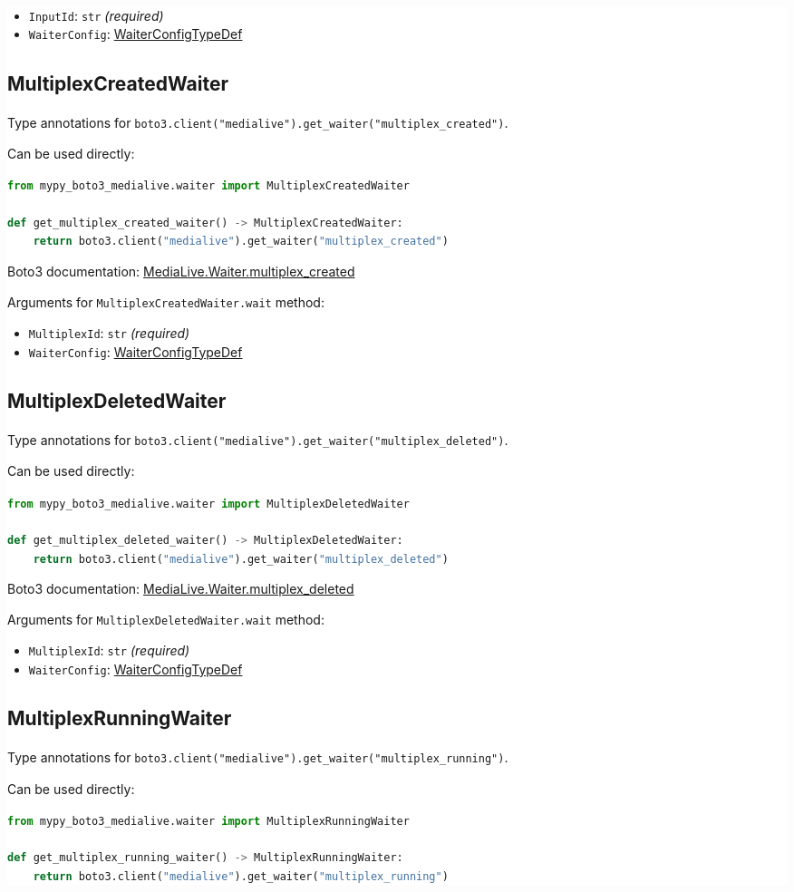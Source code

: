 - `InputId`: `str` *(required)*
- `WaiterConfig`: [WaiterConfigTypeDef](./type_defs.md#waiterconfigtypedef)

## MultiplexCreatedWaiter

Type annotations for
`boto3.client("medialive").get_waiter("multiplex_created")`.

Can be used directly:

```python
from mypy_boto3_medialive.waiter import MultiplexCreatedWaiter

def get_multiplex_created_waiter() -> MultiplexCreatedWaiter:
    return boto3.client("medialive").get_waiter("multiplex_created")
```

Boto3 documentation:
[MediaLive.Waiter.multiplex_created](https://boto3.amazonaws.com/v1/documentation/api/1.17.74/reference/services/medialive.html#MediaLive.Waiter.multiplex_created)

Arguments for `MultiplexCreatedWaiter.wait` method:

- `MultiplexId`: `str` *(required)*
- `WaiterConfig`: [WaiterConfigTypeDef](./type_defs.md#waiterconfigtypedef)

## MultiplexDeletedWaiter

Type annotations for
`boto3.client("medialive").get_waiter("multiplex_deleted")`.

Can be used directly:

```python
from mypy_boto3_medialive.waiter import MultiplexDeletedWaiter

def get_multiplex_deleted_waiter() -> MultiplexDeletedWaiter:
    return boto3.client("medialive").get_waiter("multiplex_deleted")
```

Boto3 documentation:
[MediaLive.Waiter.multiplex_deleted](https://boto3.amazonaws.com/v1/documentation/api/1.17.74/reference/services/medialive.html#MediaLive.Waiter.multiplex_deleted)

Arguments for `MultiplexDeletedWaiter.wait` method:

- `MultiplexId`: `str` *(required)*
- `WaiterConfig`: [WaiterConfigTypeDef](./type_defs.md#waiterconfigtypedef)

## MultiplexRunningWaiter

Type annotations for
`boto3.client("medialive").get_waiter("multiplex_running")`.

Can be used directly:

```python
from mypy_boto3_medialive.waiter import MultiplexRunningWaiter

def get_multiplex_running_waiter() -> MultiplexRunningWaiter:
    return boto3.client("medialive").get_waiter("multiplex_running")
```
